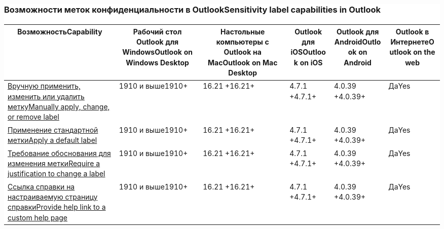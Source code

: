 ### <a name="sensitivity-label-capabilities-in-outlook"></a><span data-ttu-id="b9b85-198">Возможности меток конфиденциальности в Outlook</span><span class="sxs-lookup"><span data-stu-id="b9b85-198">Sensitivity label capabilities in Outlook</span></span>

|<span data-ttu-id="b9b85-199">Возможность</span><span class="sxs-lookup"><span data-stu-id="b9b85-199">Capability</span></span>                                                                                                        |<span data-ttu-id="b9b85-200">Рабочий стол Outlook для Windows</span><span class="sxs-lookup"><span data-stu-id="b9b85-200">Outlook on Windows Desktop</span></span> |<span data-ttu-id="b9b85-201">Настольные компьютеры с Outlook на Mac</span><span class="sxs-lookup"><span data-stu-id="b9b85-201">Outlook on Mac Desktop</span></span>  |<span data-ttu-id="b9b85-202">Outlook для iOS</span><span class="sxs-lookup"><span data-stu-id="b9b85-202">Outlook on iOS</span></span> |<span data-ttu-id="b9b85-203">Outlook для Android</span><span class="sxs-lookup"><span data-stu-id="b9b85-203">Outlook on Android</span></span> |<span data-ttu-id="b9b85-204">Outlook в Интернете</span><span class="sxs-lookup"><span data-stu-id="b9b85-204">Outlook on the web</span></span> |
|------------------------------------------------------------------------------------------------------------------|---------------------------|------------------------|---------------|-------------------|-------------------|
|[<span data-ttu-id="b9b85-205">Вручную применить, изменить или удалить метку</span><span class="sxs-lookup"><span data-stu-id="b9b85-205">Manually apply, change, or remove label</span></span>](https://support.microsoft.com/en-us/office/apply-sensitivity-labels-to-your-files-and-email-in-office-2f96e7cd-d5a4-403b-8bd7-4cc636bae0f9)| <span data-ttu-id="b9b85-206">1910 и выше</span><span class="sxs-lookup"><span data-stu-id="b9b85-206">1910+</span></span>                     | <span data-ttu-id="b9b85-207">16.21 +</span><span class="sxs-lookup"><span data-stu-id="b9b85-207">16.21+</span></span>                 | <span data-ttu-id="b9b85-208">4.7.1 +</span><span class="sxs-lookup"><span data-stu-id="b9b85-208">4.7.1+</span></span>         | <span data-ttu-id="b9b85-209">4.0.39 +</span><span class="sxs-lookup"><span data-stu-id="b9b85-209">4.0.39+</span></span>           | <span data-ttu-id="b9b85-210">Да</span><span class="sxs-lookup"><span data-stu-id="b9b85-210">Yes</span></span>               |
|[<span data-ttu-id="b9b85-211">Применение стандартной метки</span><span class="sxs-lookup"><span data-stu-id="b9b85-211">Apply a default label</span></span>](sensitivity-labels.md#what-label-policies-can-do)                                         | <span data-ttu-id="b9b85-212">1910 и выше</span><span class="sxs-lookup"><span data-stu-id="b9b85-212">1910+</span></span>                     | <span data-ttu-id="b9b85-213">16.21 +</span><span class="sxs-lookup"><span data-stu-id="b9b85-213">16.21+</span></span>                 | <span data-ttu-id="b9b85-214">4.7.1 +</span><span class="sxs-lookup"><span data-stu-id="b9b85-214">4.7.1+</span></span>         | <span data-ttu-id="b9b85-215">4.0.39 +</span><span class="sxs-lookup"><span data-stu-id="b9b85-215">4.0.39+</span></span>           | <span data-ttu-id="b9b85-216">Да</span><span class="sxs-lookup"><span data-stu-id="b9b85-216">Yes</span></span>               |
|[<span data-ttu-id="b9b85-217">Требование обоснования для изменения метки</span><span class="sxs-lookup"><span data-stu-id="b9b85-217">Require a justification to change a label</span></span>](sensitivity-labels.md#what-label-policies-can-do)                     | <span data-ttu-id="b9b85-218">1910 и выше</span><span class="sxs-lookup"><span data-stu-id="b9b85-218">1910+</span></span>                     | <span data-ttu-id="b9b85-219">16.21 +</span><span class="sxs-lookup"><span data-stu-id="b9b85-219">16.21+</span></span>                 | <span data-ttu-id="b9b85-220">4.7.1 +</span><span class="sxs-lookup"><span data-stu-id="b9b85-220">4.7.1+</span></span>         | <span data-ttu-id="b9b85-221">4.0.39 +</span><span class="sxs-lookup"><span data-stu-id="b9b85-221">4.0.39+</span></span>           | <span data-ttu-id="b9b85-222">Да</span><span class="sxs-lookup"><span data-stu-id="b9b85-222">Yes</span></span>               |
|[<span data-ttu-id="b9b85-223">Ссылка справки на настраиваемую страницу справки</span><span class="sxs-lookup"><span data-stu-id="b9b85-223">Provide help link to a custom help page</span></span>](sensitivity-labels.md#what-label-policies-can-do)                       | <span data-ttu-id="b9b85-224">1910 и выше</span><span class="sxs-lookup"><span data-stu-id="b9b85-224">1910+</span></span>                     | <span data-ttu-id="b9b85-225">16.21 +</span><span class="sxs-lookup"><span data-stu-id="b9b85-225">16.21+</span></span>                 | <span data-ttu-id="b9b85-226">4.7.1 +</span><span class="sxs-lookup"><span data-stu-id="b9b85-226">4.7.1+</span></span>         | <span data-ttu-id="b9b85-227">4.0.39 +</span><span class="sxs-lookup"><span data-stu-id="b9b85-227">4.0.39+</span></span>           | <span data-ttu-id="b9b85-228">Да</span><span class="sxs-lookup"><span data-stu-id="b9b85-228">Yes</span></span>               |